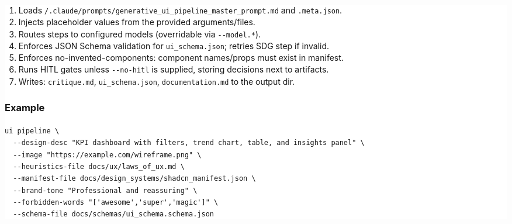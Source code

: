 1. Loads `/.claude/prompts/generative_ui_pipeline_master_prompt.md` and `.meta.json`.
2. Injects placeholder values from the provided arguments/files.
3. Routes steps to configured models (overridable via `--model.*`).
4. Enforces JSON Schema validation for `ui_schema.json`; retries SDG step if invalid.
5. Enforces no-invented-components: component names/props must exist in manifest.
6. Runs HITL gates unless `--no-hitl` is supplied, storing decisions next to artifacts.
7. Writes: `critique.md`, `ui_schema.json`, `documentation.md` to the output dir.

### Example

```
ui pipeline \
  --design-desc "KPI dashboard with filters, trend chart, table, and insights panel" \
  --image "https://example.com/wireframe.png" \
  --heuristics-file docs/ux/laws_of_ux.md \
  --manifest-file docs/design_systems/shadcn_manifest.json \
  --brand-tone "Professional and reassuring" \
  --forbidden-words "['awesome','super','magic']" \
  --schema-file docs/schemas/ui_schema.schema.json
```
